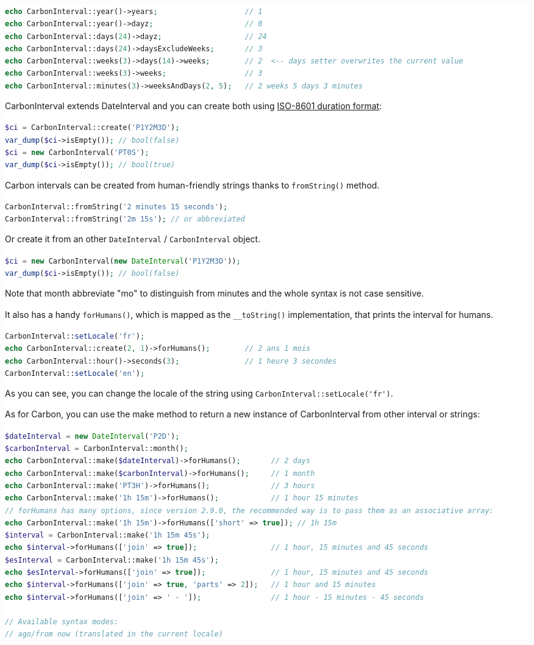 ```php
echo CarbonInterval::year()->years;                    // 1
echo CarbonInterval::year()->dayz;                     // 0
echo CarbonInterval::days(24)->dayz;                   // 24
echo CarbonInterval::days(24)->daysExcludeWeeks;       // 3
echo CarbonInterval::weeks(3)->days(14)->weeks;        // 2  <-- days setter overwrites the current value
echo CarbonInterval::weeks(3)->weeks;                  // 3
echo CarbonInterval::minutes(3)->weeksAndDays(2, 5);   // 2 weeks 5 days 3 minutes
```
CarbonInterval extends DateInterval and you can create both using [ISO-8601 duration format](https://en.wikipedia.org/wiki/ISO_8601#Durations):

```php
$ci = CarbonInterval::create('P1Y2M3D');
var_dump($ci->isEmpty()); // bool(false)
$ci = new CarbonInterval('PT0S');
var_dump($ci->isEmpty()); // bool(true)
```
Carbon intervals can be created from human-friendly strings thanks to `fromString()` method.
```php
CarbonInterval::fromString('2 minutes 15 seconds');
CarbonInterval::fromString('2m 15s'); // or abbreviated
```

Or create it from an other `DateInterval` / `CarbonInterval` object.

```php
$ci = new CarbonInterval(new DateInterval('P1Y2M3D'));
var_dump($ci->isEmpty()); // bool(false)
```
Note that month abbreviate "mo" to distinguish from minutes and the whole syntax is not case sensitive.

It also has a handy `forHumans()`, which is mapped as the `__toString()` implementation, that prints the interval for humans.


```php
CarbonInterval::setLocale('fr');
echo CarbonInterval::create(2, 1)->forHumans();        // 2 ans 1 mois
echo CarbonInterval::hour()->seconds(3);               // 1 heure 3 secondes
CarbonInterval::setLocale('en');
```

As you can see, you can change the locale of the string using `CarbonInterval::setLocale('fr')`.

As for Carbon, you can use the make method to return a new instance of CarbonInterval from other interval or strings:

```php
$dateInterval = new DateInterval('P2D');
$carbonInterval = CarbonInterval::month();
echo CarbonInterval::make($dateInterval)->forHumans();       // 2 days
echo CarbonInterval::make($carbonInterval)->forHumans();     // 1 month
echo CarbonInterval::make('PT3H')->forHumans();              // 3 hours
echo CarbonInterval::make('1h 15m')->forHumans();            // 1 hour 15 minutes
// forHumans has many options, since version 2.9.0, the recommended way is to pass them as an associative array:
echo CarbonInterval::make('1h 15m')->forHumans(['short' => true]); // 1h 15m
$interval = CarbonInterval::make('1h 15m 45s');
echo $interval->forHumans(['join' => true]);                 // 1 hour, 15 minutes and 45 seconds
$esInterval = CarbonInterval::make('1h 15m 45s');
echo $esInterval->forHumans(['join' => true]);               // 1 hour, 15 minutes and 45 seconds
echo $interval->forHumans(['join' => true, 'parts' => 2]);   // 1 hour and 15 minutes
echo $interval->forHumans(['join' => ' - ']);                // 1 hour - 15 minutes - 45 seconds

// Available syntax modes:
// ago/from now (translated in the current locale)
```